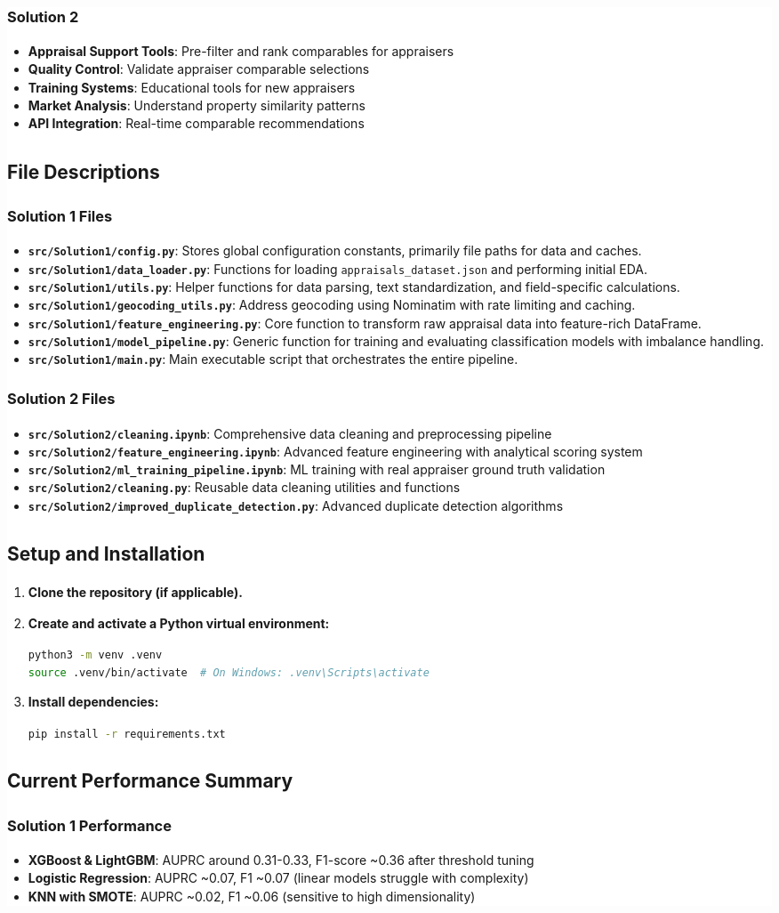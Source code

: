 ### Solution 2
- **Appraisal Support Tools**: Pre-filter and rank comparables for appraisers
- **Quality Control**: Validate appraiser comparable selections
- **Training Systems**: Educational tools for new appraisers
- **Market Analysis**: Understand property similarity patterns
- **API Integration**: Real-time comparable recommendations

## File Descriptions

### Solution 1 Files
- **`src/Solution1/config.py`**: Stores global configuration constants, primarily file paths for data and caches.
- **`src/Solution1/data_loader.py`**: Functions for loading `appraisals_dataset.json` and performing initial EDA.
- **`src/Solution1/utils.py`**: Helper functions for data parsing, text standardization, and field-specific calculations.
- **`src/Solution1/geocoding_utils.py`**: Address geocoding using Nominatim with rate limiting and caching.
- **`src/Solution1/feature_engineering.py`**: Core function to transform raw appraisal data into feature-rich DataFrame.
- **`src/Solution1/model_pipeline.py`**: Generic function for training and evaluating classification models with imbalance handling.
- **`src/Solution1/main.py`**: Main executable script that orchestrates the entire pipeline.

### Solution 2 Files
- **`src/Solution2/cleaning.ipynb`**: Comprehensive data cleaning and preprocessing pipeline
- **`src/Solution2/feature_engineering.ipynb`**: Advanced feature engineering with analytical scoring system
- **`src/Solution2/ml_training_pipeline.ipynb`**: ML training with real appraiser ground truth validation
- **`src/Solution2/cleaning.py`**: Reusable data cleaning utilities and functions
- **`src/Solution2/improved_duplicate_detection.py`**: Advanced duplicate detection algorithms

## Setup and Installation

1. **Clone the repository (if applicable).**

2. **Create and activate a Python virtual environment:**
   ```bash
   python3 -m venv .venv
   source .venv/bin/activate  # On Windows: .venv\Scripts\activate
   ```

3. **Install dependencies:**
   ```bash
   pip install -r requirements.txt
   ```

## Current Performance Summary

### Solution 1 Performance
- **XGBoost & LightGBM**: AUPRC around 0.31-0.33, F1-score ~0.36 after threshold tuning
- **Logistic Regression**: AUPRC ~0.07, F1 ~0.07 (linear models struggle with complexity)
- **KNN with SMOTE**: AUPRC ~0.02, F1 ~0.06 (sensitive to high dimensionality)
